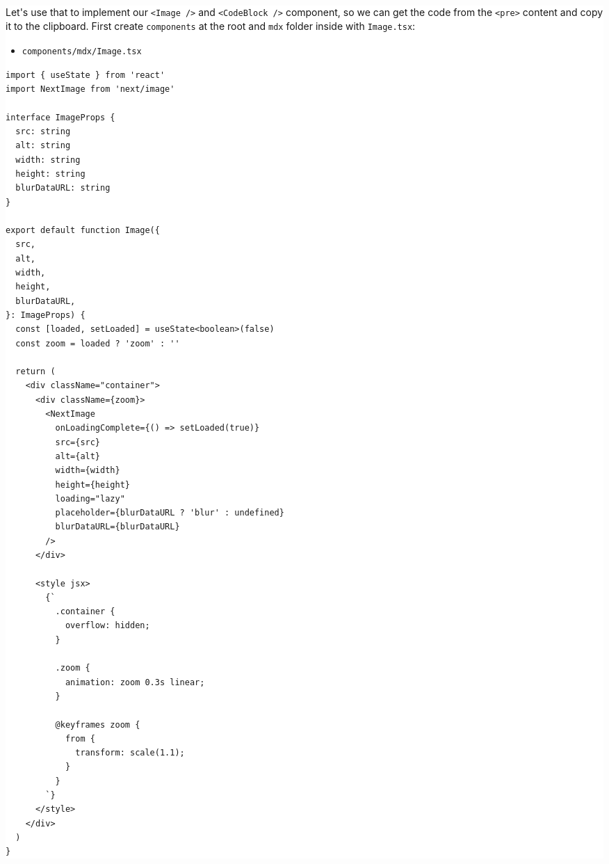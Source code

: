 Let's use that to implement our `<Image />` and `<CodeBlock />` component, so we can get the code from the `<pre>` content and copy it to the clipboard. First create `components` at the root and `mdx` folder inside with `Image.tsx`:

- `components/mdx/Image.tsx`

```tsx:components/mdx/Image.tsx showLineNumbers
import { useState } from 'react'
import NextImage from 'next/image'

interface ImageProps {
  src: string
  alt: string
  width: string
  height: string
  blurDataURL: string
}

export default function Image({
  src,
  alt,
  width,
  height,
  blurDataURL,
}: ImageProps) {
  const [loaded, setLoaded] = useState<boolean>(false)
  const zoom = loaded ? 'zoom' : ''

  return (
    <div className="container">
      <div className={zoom}>
        <NextImage
          onLoadingComplete={() => setLoaded(true)}
          src={src}
          alt={alt}
          width={width}
          height={height}
          loading="lazy"
          placeholder={blurDataURL ? 'blur' : undefined}
          blurDataURL={blurDataURL}
        />
      </div>

      <style jsx>
        {`
          .container {
            overflow: hidden;
          }

          .zoom {
            animation: zoom 0.3s linear;
          }

          @keyframes zoom {
            from {
              transform: scale(1.1);
            }
          }
        `}
      </style>
    </div>
  )
}
```
